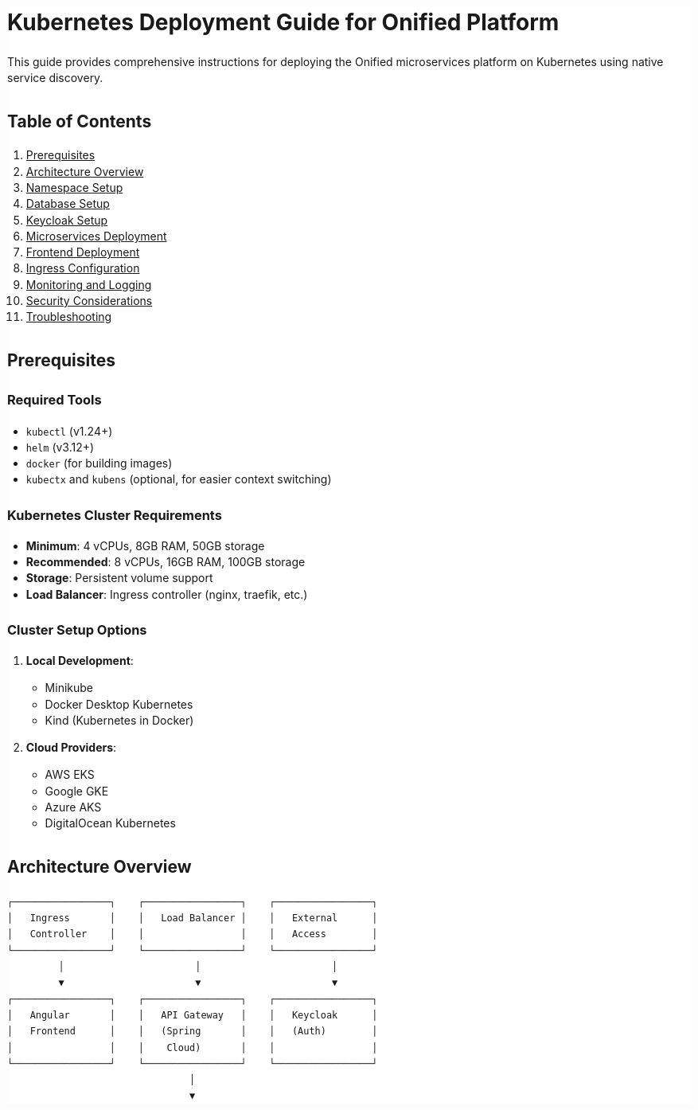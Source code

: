 # Kubernetes Deployment Guide for Onified Platform

This guide provides comprehensive instructions for deploying the Onified microservices platform on Kubernetes using native service discovery.

## Table of Contents

1. [Prerequisites](#prerequisites)
2. [Architecture Overview](#architecture-overview)
3. [Namespace Setup](#namespace-setup)
4. [Database Setup](#database-setup)
5. [Keycloak Setup](#keycloak-setup)
6. [Microservices Deployment](#microservices-deployment)
7. [Frontend Deployment](#frontend-deployment)
8. [Ingress Configuration](#ingress-configuration)
9. [Monitoring and Logging](#monitoring-and-logging)
10. [Security Considerations](#security-considerations)
11. [Troubleshooting](#troubleshooting)

## Prerequisites

### Required Tools
- `kubectl` (v1.24+)
- `helm` (v3.12+)
- `docker` (for building images)
- `kubectx` and `kubens` (optional, for easier context switching)

### Kubernetes Cluster Requirements
- **Minimum**: 4 vCPUs, 8GB RAM, 50GB storage
- **Recommended**: 8 vCPUs, 16GB RAM, 100GB storage
- **Storage**: Persistent volume support
- **Load Balancer**: Ingress controller (nginx, traefik, etc.)

### Cluster Setup Options
1. **Local Development**:
   - Minikube
   - Docker Desktop Kubernetes
   - Kind (Kubernetes in Docker)

2. **Cloud Providers**:
   - AWS EKS
   - Google GKE
   - Azure AKS
   - DigitalOcean Kubernetes

## Architecture Overview

```
┌─────────────────┐    ┌─────────────────┐    ┌─────────────────┐
│   Ingress       │    │   Load Balancer │    │   External      │
│   Controller    │    │                 │    │   Access        │
└─────────────────┘    └─────────────────┘    └─────────────────┘
         │                       │                       │
         ▼                       ▼                       ▼
┌─────────────────┐    ┌─────────────────┐    ┌─────────────────┐
│   Angular       │    │   API Gateway   │    │   Keycloak      │
│   Frontend      │    │   (Spring       │    │   (Auth)        │
│                 │    │    Cloud)       │    │                 │
└─────────────────┘    └─────────────────┘    └─────────────────┘
                                │
                                ▼
```